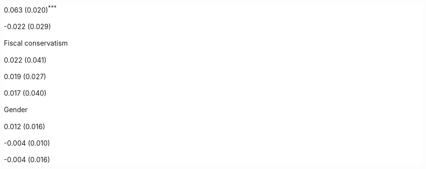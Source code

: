 0.063 (0.020)<sup>\*\*\*</sup>

</td>

<td>

\-0.022 (0.029)

</td>

</tr>

<tr>

<td style="text-align:left">

Fiscal conservatism

</td>

<td>

0.022 (0.041)

</td>

<td>

0.019 (0.027)

</td>

<td>

0.017 (0.040)

</td>

</tr>

<tr>

<td style="text-align:left">

Gender

</td>

<td>

0.012 (0.016)

</td>

<td>

\-0.004 (0.010)

</td>

<td>

\-0.004 (0.016)

</td>
